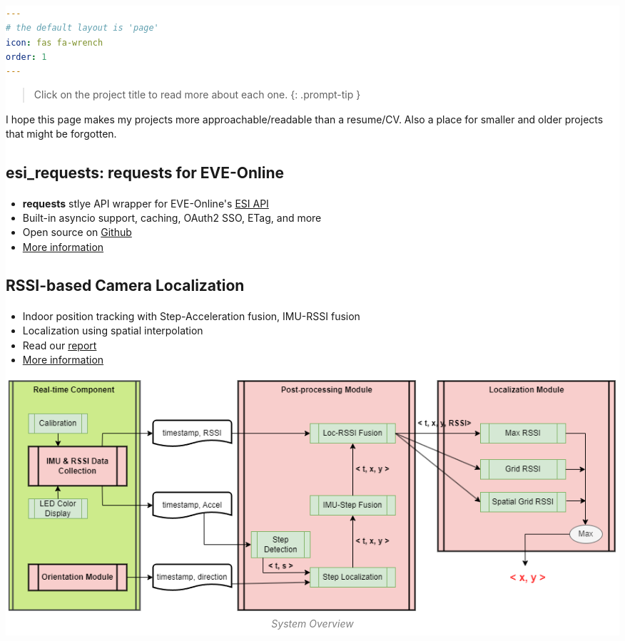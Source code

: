```yaml
---
# the default layout is 'page'
icon: fas fa-wrench
order: 1
---
```


<style>
figure {
  padding: 4px;
  margin: auto;
}

figcaption {
  color: gray;
  font-style: italic;
  padding: 2px;
  text-align: center;
}
</style>


> Click on the project title to read more about each one.
{: .prompt-tip }

I hope this page makes my projects more approachable/readable than a resume/CV. Also a place for smaller and older projects that might be forgotten.

## **esi_requests: requests for EVE-Online**
* **requests** stlye API wrapper for EVE-Online's [ESI API](https://esi.evetech.net/ui/)
* Built-in asyncio support, caching, OAuth2 SSO, ETag, and more
* Open source on [Github](https://github.com/evetools-dev/esi_requests)
* [More information](/projects/esi_requests/)

## **RSSI-based Camera Localization**
* Indoor position tracking with Step-Acceleration fusion, IMU-RSSI fusion
* Localization using spatial interpolation
* Read our [report](https://drive.google.com/file/d/1VsGQ1eGaHJxZhUUWjyOTj2XSeIm56rKE/view?usp=sharing)
* [More information](/projects/rssi/)
<figure>
  <img src="/assets/img/projects/rssi/overview.png" alt="Trulli" style="width:100%">
  <figcaption>System Overview</figcaption>
</figure>
